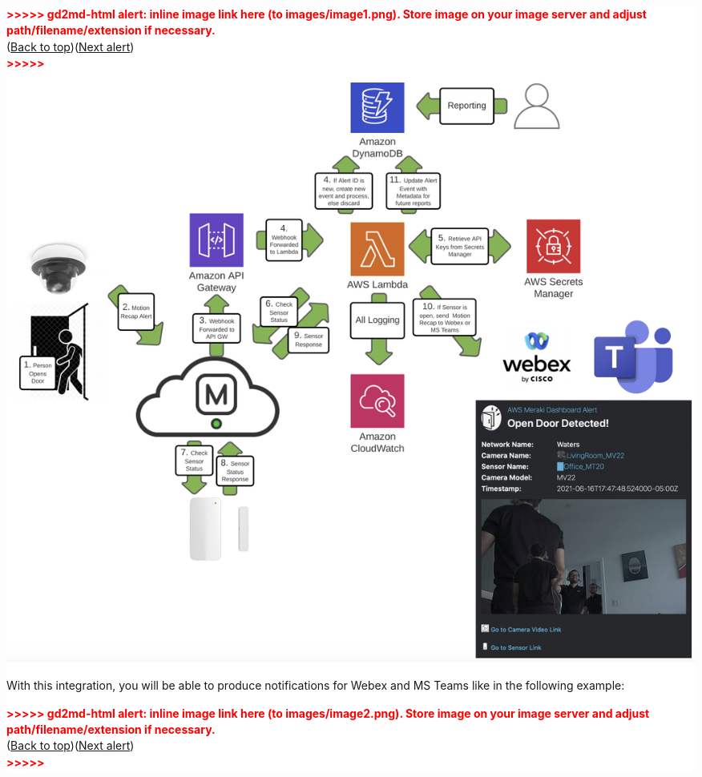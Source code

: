 

<p id="gdcalert1" ><span style="color: red; font-weight: bold">>>>>>  gd2md-html alert: inline image link here (to images/image1.png). Store image on your image server and adjust path/filename/extension if necessary. </span><br>(<a href="#">Back to top</a>)(<a href="#gdcalert2">Next alert</a>)<br><span style="color: red; font-weight: bold">>>>>> </span></p>


![alt_text](images/image1.png "image_tooltip")


With this integration, you will be able to produce notifications for Webex and MS Teams like in the following example:



<p id="gdcalert2" ><span style="color: red; font-weight: bold">>>>>>  gd2md-html alert: inline image link here (to images/image2.png). Store image on your image server and adjust path/filename/extension if necessary. </span><br>(<a href="#">Back to top</a>)(<a href="#gdcalert3">Next alert</a>)<br><span style="color: red; font-weight: bold">>>>>> </span></p>
